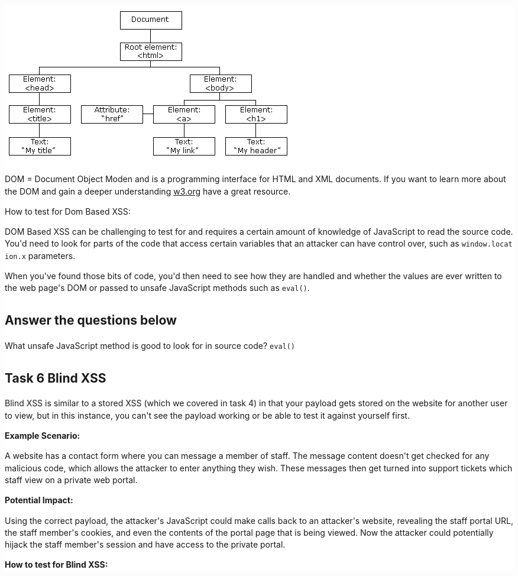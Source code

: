 ![](/assets/xssgi-example2.png)

DOM = Document Object Moden and is a programming interface for HTML and XML documents. If you want to learn more about the DOM and gain a deeper understanding [w3.org](https://www.w3.org/TR/REC-DOM-Level-1/introduction.html) have a great resource.

How to test for Dom Based XSS:

DOM Based XSS can be challenging to test for and requires a certain amount of knowledge of JavaScript to read the source code. You'd need to look for parts of the code that access certain variables that an attacker can have control over, such as ``window.location.x`` parameters.

When you've found those bits of code, you'd then need to see how they are handled and whether the values are ever written to the web page's DOM or passed to unsafe JavaScript methods such as ``eval()``.

##   Answer the questions below

What unsafe JavaScript method is good to look for in source code? ``eval()``

##  Task 6 Blind XSS

Blind XSS is similar to a stored XSS (which we covered in task 4) in that your payload gets stored on the website for another user to view, but in this instance, you can't see the payload working or be able to test it against yourself first.

**Example Scenario:**

A website has a contact form where you can message a member of staff. The message content doesn't get checked for any malicious code, which allows the attacker to enter anything they wish. These messages then get turned into support tickets which staff view on a private web portal.

**Potential Impact:**

Using the correct payload, the attacker's JavaScript could make calls back to an attacker's website, revealing the staff portal URL, the staff member's cookies, and even the contents of the portal page that is being viewed. Now the attacker could potentially hijack the staff member's session and have access to the private portal.

**How to test for Blind XSS:**

